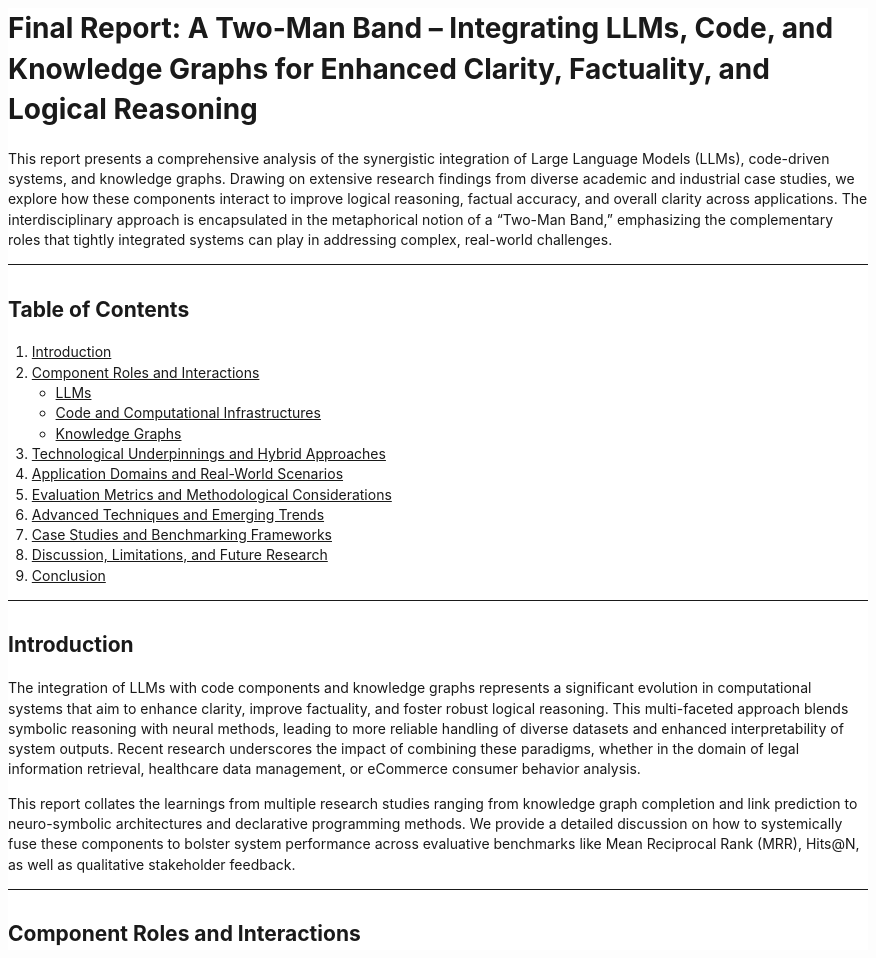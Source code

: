 # Final Report: A Two-Man Band – Integrating LLMs, Code, and Knowledge Graphs for Enhanced Clarity, Factuality, and Logical Reasoning

This report presents a comprehensive analysis of the synergistic integration of Large Language Models (LLMs), code-driven systems, and knowledge graphs. Drawing on extensive research findings from diverse academic and industrial case studies, we explore how these components interact to improve logical reasoning, factual accuracy, and overall clarity across applications. The interdisciplinary approach is encapsulated in the metaphorical notion of a “Two-Man Band,” emphasizing the complementary roles that tightly integrated systems can play in addressing complex, real-world challenges.

---

## Table of Contents

1. [Introduction](#introduction)
2. [Component Roles and Interactions](#component-roles-and-interactions)
   - [LLMs](#llms)
   - [Code and Computational Infrastructures](#code-and-computational-infrastructures)
   - [Knowledge Graphs](#knowledge-graphs)
3. [Technological Underpinnings and Hybrid Approaches](#technological-underpinnings-and-hybrid-approaches)
4. [Application Domains and Real-World Scenarios](#application-domains-and-real-world-scenarios)
5. [Evaluation Metrics and Methodological Considerations](#evaluation-metrics-and-methodological-considerations)
6. [Advanced Techniques and Emerging Trends](#advanced-techniques-and-emerging-trends)
7. [Case Studies and Benchmarking Frameworks](#case-studies-and-benchmarking-frameworks)
8. [Discussion, Limitations, and Future Research](#discussion-limitations-and-future-research)
9. [Conclusion](#conclusion)

---

## Introduction

The integration of LLMs with code components and knowledge graphs represents a significant evolution in computational systems that aim to enhance clarity, improve factuality, and foster robust logical reasoning. This multi-faceted approach blends symbolic reasoning with neural methods, leading to more reliable handling of diverse datasets and enhanced interpretability of system outputs. Recent research underscores the impact of combining these paradigms, whether in the domain of legal information retrieval, healthcare data management, or eCommerce consumer behavior analysis.

This report collates the learnings from multiple research studies ranging from knowledge graph completion and link prediction to neuro-symbolic architectures and declarative programming methods. We provide a detailed discussion on how to systemically fuse these components to bolster system performance across evaluative benchmarks like Mean Reciprocal Rank (MRR), Hits@N, as well as qualitative stakeholder feedback.

---

## Component Roles and Interactions
